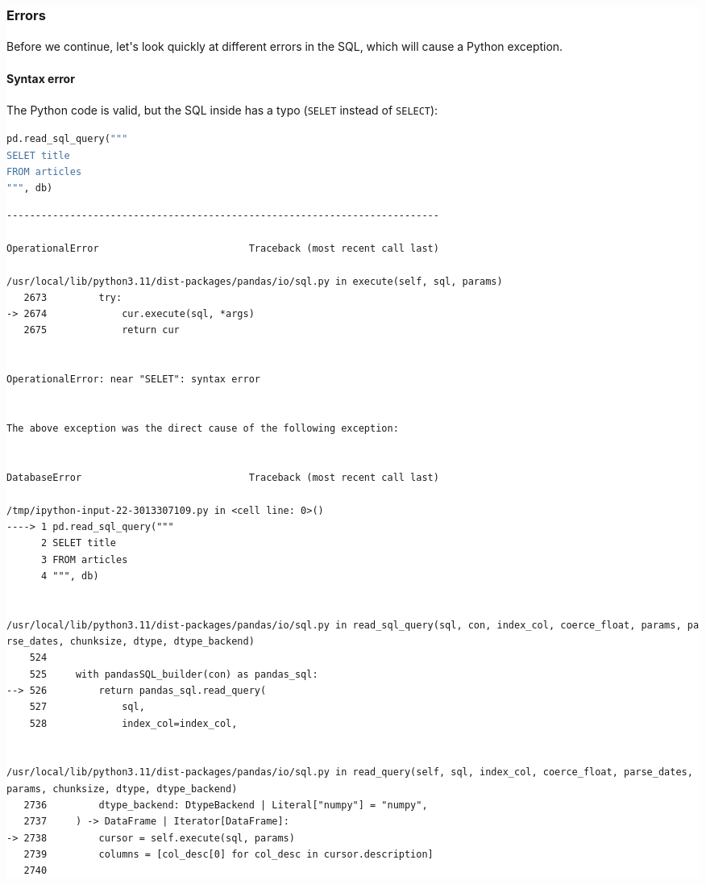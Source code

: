 
### Errors

Before we continue, let's look quickly at different errors in the SQL, which will cause a Python exception.

#### Syntax error

The Python code is valid, but the SQL inside has a typo (`SELET` instead of `SELECT`):


```python
pd.read_sql_query("""
SELET title
FROM articles
""", db)
```


    ---------------------------------------------------------------------------

    OperationalError                          Traceback (most recent call last)

    /usr/local/lib/python3.11/dist-packages/pandas/io/sql.py in execute(self, sql, params)
       2673         try:
    -> 2674             cur.execute(sql, *args)
       2675             return cur


    OperationalError: near "SELET": syntax error

    
    The above exception was the direct cause of the following exception:


    DatabaseError                             Traceback (most recent call last)

    /tmp/ipython-input-22-3013307109.py in <cell line: 0>()
    ----> 1 pd.read_sql_query("""
          2 SELET title
          3 FROM articles
          4 """, db)


    /usr/local/lib/python3.11/dist-packages/pandas/io/sql.py in read_sql_query(sql, con, index_col, coerce_float, params, parse_dates, chunksize, dtype, dtype_backend)
        524 
        525     with pandasSQL_builder(con) as pandas_sql:
    --> 526         return pandas_sql.read_query(
        527             sql,
        528             index_col=index_col,


    /usr/local/lib/python3.11/dist-packages/pandas/io/sql.py in read_query(self, sql, index_col, coerce_float, parse_dates, params, chunksize, dtype, dtype_backend)
       2736         dtype_backend: DtypeBackend | Literal["numpy"] = "numpy",
       2737     ) -> DataFrame | Iterator[DataFrame]:
    -> 2738         cursor = self.execute(sql, params)
       2739         columns = [col_desc[0] for col_desc in cursor.description]
       2740 
